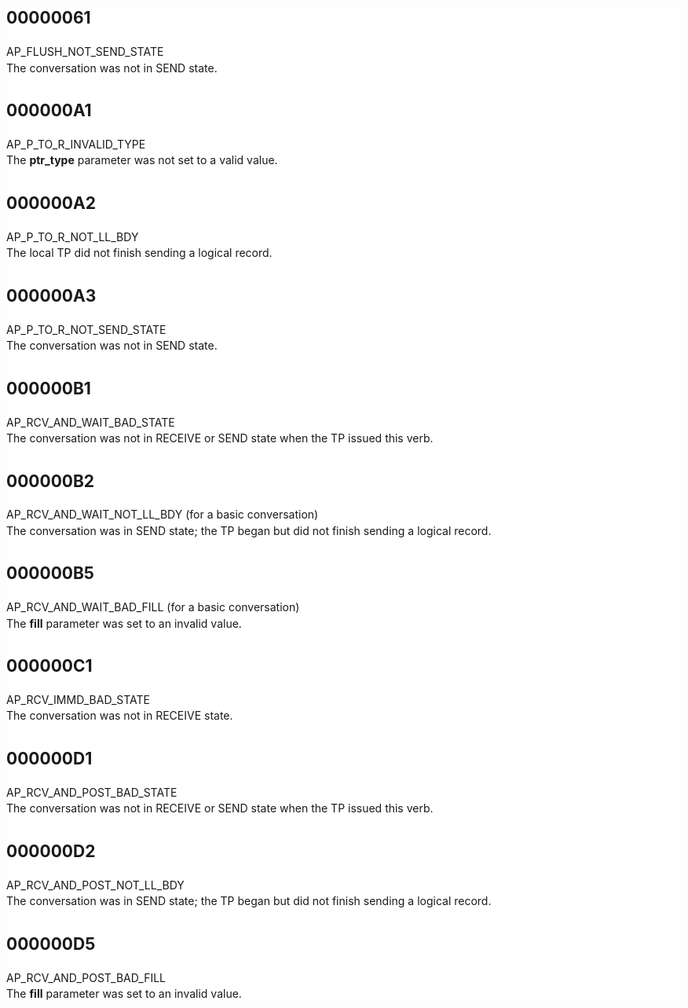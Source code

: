 ## 00000061  
 AP_FLUSH_NOT_SEND_STATE  
 The conversation was not in SEND state.  
  
## 000000A1  
 AP_P_TO_R_INVALID_TYPE  
 The **ptr_type** parameter was not set to a valid value.  
  
## 000000A2  
 AP_P_TO_R_NOT_LL_BDY  
 The local TP did not finish sending a logical record.  
  
## 000000A3  
 AP_P_TO_R_NOT_SEND_STATE  
 The conversation was not in SEND state.  
  
## 000000B1  
 AP_RCV_AND_WAIT_BAD_STATE  
 The conversation was not in RECEIVE or SEND state when the TP issued this verb.  
  
## 000000B2  
 AP_RCV_AND_WAIT_NOT_LL_BDY (for a basic conversation)  
 The conversation was in SEND state; the TP began but did not finish sending a logical record.  
  
## 000000B5  
 AP_RCV_AND_WAIT_BAD_FILL (for a basic conversation)  
 The **fill** parameter was set to an invalid value.  
  
## 000000C1  
 AP_RCV_IMMD_BAD_STATE  
 The conversation was not in RECEIVE state.  
  
## 000000D1  
 AP_RCV_AND_POST_BAD_STATE  
 The conversation was not in RECEIVE or SEND state when the TP issued this verb.  
  
## 000000D2  
 AP_RCV_AND_POST_NOT_LL_BDY  
 The conversation was in SEND state; the TP began but did not finish sending a logical record.  
  
## 000000D5  
 AP_RCV_AND_POST_BAD_FILL  
 The **fill** parameter was set to an invalid value.  
  